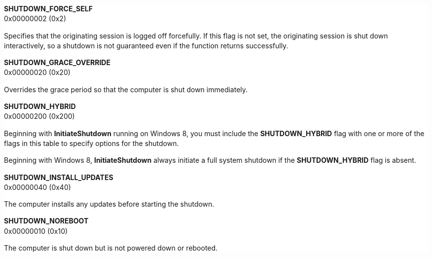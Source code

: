 </td>
</tr>
<tr>
<td width="40%"><a id="SHUTDOWN_FORCE_SELF"></a><a id="shutdown_force_self"></a><dl>
<dt><b>SHUTDOWN_FORCE_SELF</b></dt>
<dt>0x00000002 (0x2)</dt>
</dl>
</td>
<td width="60%">
Specifies that the originating session is logged off forcefully. If this flag is not set, the originating session is shut down interactively, so a shutdown is not guaranteed even if the function returns successfully.

</td>
</tr>
<tr>
<td width="40%"><a id="SHUTDOWN_GRACE_OVERRIDE"></a><a id="shutdown_grace_override"></a><dl>
<dt><b>SHUTDOWN_GRACE_OVERRIDE</b></dt>
<dt>0x00000020 (0x20)</dt>
</dl>
</td>
<td width="60%">
Overrides the grace period so that the computer is shut down immediately.

</td>
</tr>
<tr>
<td width="40%"><a id="SHUTDOWN_HYBRID"></a><a id="shutdown_hybrid"></a><dl>
<dt><b>SHUTDOWN_HYBRID</b></dt>
<dt>0x00000200 (0x200)</dt>
</dl>
</td>
<td width="60%">
Beginning with <b>InitiateShutdown</b> running on Windows 8, you must include the <b>SHUTDOWN_HYBRID</b> flag with one or more of the flags in this table to specify options for the shutdown.  

Beginning with Windows 8, <b>InitiateShutdown</b> always initiate a full system shutdown if the <b>SHUTDOWN_HYBRID</b> flag is absent.  

</td>
</tr>
<tr>
<td width="40%"><a id="SHUTDOWN_INSTALL_UPDATES"></a><a id="shutdown_install_updates"></a><dl>
<dt><b>SHUTDOWN_INSTALL_UPDATES</b></dt>
<dt>0x00000040 (0x40)</dt>
</dl>
</td>
<td width="60%">
The computer installs any updates before starting the shutdown.

</td>
</tr>
<tr>
<td width="40%"><a id="SHUTDOWN_NOREBOOT"></a><a id="shutdown_noreboot"></a><dl>
<dt><b>SHUTDOWN_NOREBOOT</b></dt>
<dt>0x00000010 (0x10)</dt>
</dl>
</td>
<td width="60%">
The computer is shut down but is not powered down or rebooted.
